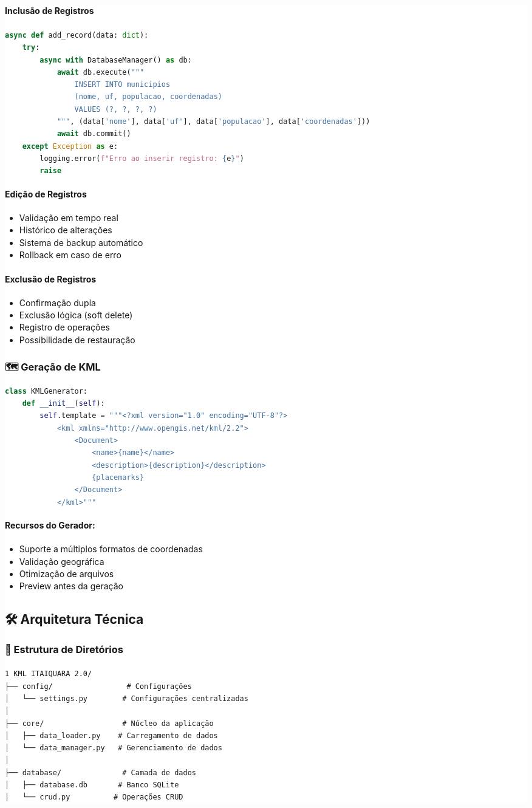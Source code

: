 #### Inclusão de Registros
```python
async def add_record(data: dict):
    try:
        async with DatabaseManager() as db:
            await db.execute("""
                INSERT INTO municipios 
                (nome, uf, populacao, coordenadas) 
                VALUES (?, ?, ?, ?)
            """, (data['nome'], data['uf'], data['populacao'], data['coordenadas']))
            await db.commit()
    except Exception as e:
        logging.error(f"Erro ao inserir registro: {e}")
        raise
```

#### Edição de Registros
- Validação em tempo real
- Histórico de alterações
- Sistema de backup automático
- Rollback em caso de erro

#### Exclusão de Registros
- Confirmação dupla
- Exclusão lógica (soft delete)
- Registro de operações
- Possibilidade de restauração

### 🗺️ Geração de KML
```python
class KMLGenerator:
    def __init__(self):
        self.template = """<?xml version="1.0" encoding="UTF-8"?>
            <kml xmlns="http://www.opengis.net/kml/2.2">
                <Document>
                    <name>{name}</name>
                    <description>{description}</description>
                    {placemarks}
                </Document>
            </kml>"""
```

#### Recursos do Gerador:
- Suporte a múltiplos formatos de coordenadas
- Validação geográfica
- Otimização de arquivos
- Preview antes da geração

## 🛠️ Arquitetura Técnica

### 📁 Estrutura de Diretórios
```
1 KML ITAIQUARA 2.0/
├── config/                 # Configurações
│   └── settings.py        # Configurações centralizadas
│
├── core/                  # Núcleo da aplicação
│   ├── data_loader.py    # Carregamento de dados
│   └── data_manager.py   # Gerenciamento de dados
│
├── database/              # Camada de dados
│   ├── database.db       # Banco SQLite
│   └── crud.py          # Operações CRUD
```